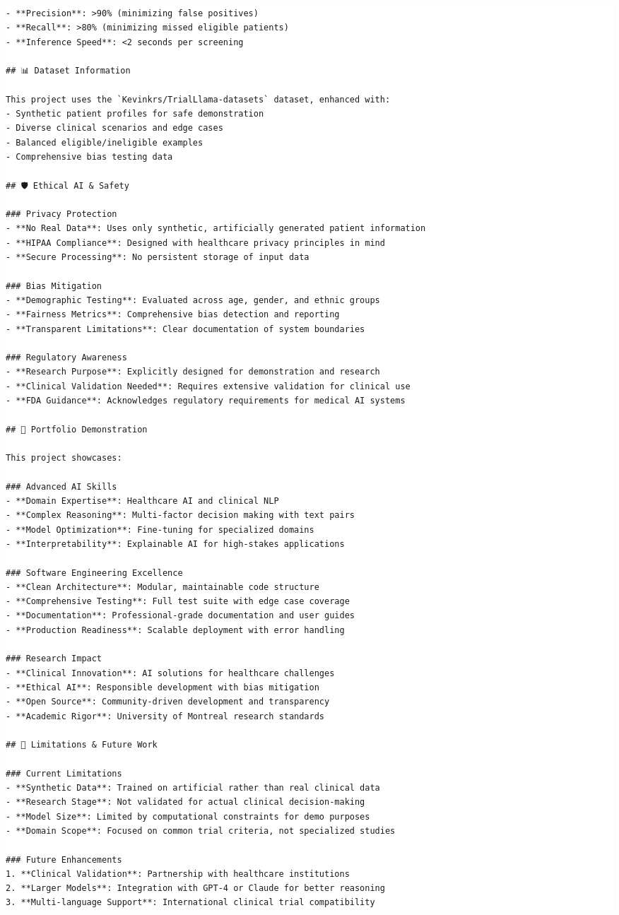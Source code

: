```
- **Precision**: >90% (minimizing false positives)
- **Recall**: >80% (minimizing missed eligible patients)
- **Inference Speed**: <2 seconds per screening

## 📊 Dataset Information

This project uses the `Kevinkrs/TrialLlama-datasets` dataset, enhanced with:
- Synthetic patient profiles for safe demonstration
- Diverse clinical scenarios and edge cases
- Balanced eligible/ineligible examples
- Comprehensive bias testing data

## 🛡️ Ethical AI & Safety

### Privacy Protection
- **No Real Data**: Uses only synthetic, artificially generated patient information
- **HIPAA Compliance**: Designed with healthcare privacy principles in mind
- **Secure Processing**: No persistent storage of input data

### Bias Mitigation
- **Demographic Testing**: Evaluated across age, gender, and ethnic groups
- **Fairness Metrics**: Comprehensive bias detection and reporting
- **Transparent Limitations**: Clear documentation of system boundaries

### Regulatory Awareness
- **Research Purpose**: Explicitly designed for demonstration and research
- **Clinical Validation Needed**: Requires extensive validation for clinical use
- **FDA Guidance**: Acknowledges regulatory requirements for medical AI systems

## 🔬 Portfolio Demonstration

This project showcases:

### Advanced AI Skills
- **Domain Expertise**: Healthcare AI and clinical NLP
- **Complex Reasoning**: Multi-factor decision making with text pairs
- **Model Optimization**: Fine-tuning for specialized domains
- **Interpretability**: Explainable AI for high-stakes applications

### Software Engineering Excellence
- **Clean Architecture**: Modular, maintainable code structure
- **Comprehensive Testing**: Full test suite with edge case coverage
- **Documentation**: Professional-grade documentation and user guides
- **Production Readiness**: Scalable deployment with error handling

### Research Impact
- **Clinical Innovation**: AI solutions for healthcare challenges
- **Ethical AI**: Responsible development with bias mitigation
- **Open Source**: Community-driven development and transparency
- **Academic Rigor**: University of Montreal research standards

## 🚧 Limitations & Future Work

### Current Limitations
- **Synthetic Data**: Trained on artificial rather than real clinical data
- **Research Stage**: Not validated for actual clinical decision-making
- **Model Size**: Limited by computational constraints for demo purposes
- **Domain Scope**: Focused on common trial criteria, not specialized studies

### Future Enhancements
1. **Clinical Validation**: Partnership with healthcare institutions
2. **Larger Models**: Integration with GPT-4 or Claude for better reasoning
3. **Multi-language Support**: International clinical trial compatibility
```
